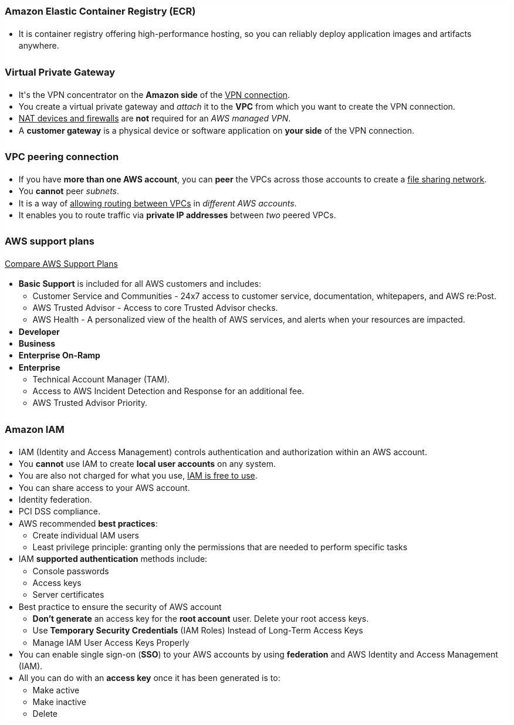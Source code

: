 ### Amazon Elastic Container Registry (ECR)
- It is container registry offering high-performance hosting, so you can reliably deploy application images and artifacts anywhere.

### Virtual Private Gateway
- It's the VPN concentrator on the **Amazon side** of the <ins>VPN connection</ins>.
- You create a virtual private gateway and *attach* it to the **VPC** from which you want to create the VPN connection.
- <ins>NAT devices and firewalls</ins> are **not** required for an *AWS managed VPN*.
- A **customer gateway** is a physical device or software application on **your side** of the VPN connection.

### VPC peering connection
- If you have **more than one AWS account**, you can **peer** the VPCs across those accounts to create a <ins>file sharing network</ins>.
- You **cannot** peer *subnets*.
- It is a way of <ins>allowing routing between VPCs</ins> in *different AWS accounts*.
- It enables you to route traffic via **private IP addresses** between *two* peered VPCs.

### AWS support plans
[Compare AWS Support Plans](https://aws.amazon.com/premiumsupport/plans/)

- **Basic Support** is included for all AWS customers and includes:
	- Customer Service and Communities - 24x7 access to customer service, documentation, whitepapers, and AWS re:Post.
	- AWS Trusted Advisor - Access to core Trusted Advisor checks.
	- AWS Health - A personalized view of the health of AWS services, and alerts when your resources are impacted.
- **Developer**
- **Business**
- **Enterprise On-Ramp**
- **Enterprise**
	- Technical Account Manager (TAM).
 	- Access to AWS Incident Detection and Response for an additional fee.
  	- AWS Trusted Advisor Priority.

### Amazon IAM
- IAM (Identity and Access Management) controls authentication and authorization within an AWS account.
- You **cannot** use IAM to create **local user accounts** on any system.
- You are also not charged for what you use, <ins>IAM is free to use</ins>.
- You can share access to your AWS account.
- Identity federation.
- PCI DSS compliance.
- AWS recommended **best practices**:
	- Create individual IAM users
	- Least privilege principle: granting only the permissions that are needed to perform specific tasks
- IAM **supported authentication** methods include:
	- Console passwords
	- Access keys
	- Server certificates
- Best practice to ensure the security of AWS account
	- **Don’t generate** an access key for the **root account** user. Delete your root access keys.
	- Use **Temporary Security Credentials** (IAM Roles) Instead of Long-Term Access Keys
	- Manage IAM User Access Keys Properly
- You can enable single sign-on (**SSO**) to your AWS accounts by using **federation** and AWS Identity and Access Management (IAM).
- All you can do with an **access key** once it has been generated is to:
	- Make active
	- Make inactive
	- Delete